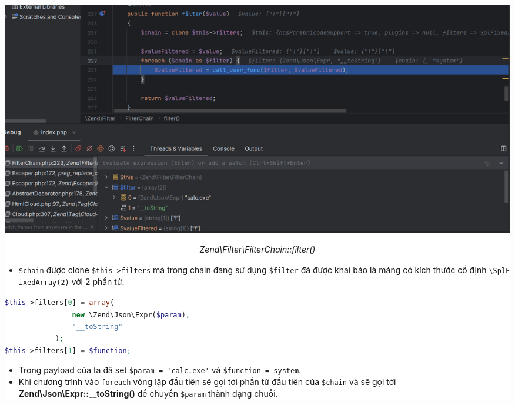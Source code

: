   <img src="./img/debug-filter.png">
    <p align="center"><em>Zend\Filter\FilterChain::filter()</em></p>
</p>

- `$chain` được clone `$this->filters` mà trong chain đang sử dụng `$filter` đã được khai báo là mảng có kích thước cố định `\SplFixedArray(2)` với 2 phần tử.
```php
$this->filters[0] = array(
                new \Zend\Json\Expr($param),
                "__toString"
            );
$this->filters[1] = $function;
```
- Trong payload của ta đã set `$param = 'calc.exe'` và `$function = system`. 
- Khi chương trình vào `foreach` vòng lặp đầu tiên sẽ gọi tới phần tử đầu tiên của `$chain` và sẽ gọi tới **Zend\Json\Expr::__toString()** để chuyển `$param` thành dạng chuỗi.

<p align="center">